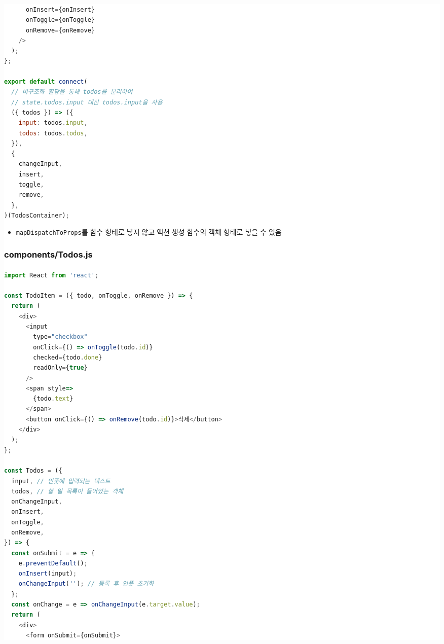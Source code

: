 ```javascript
      onInsert={onInsert}
      onToggle={onToggle}
      onRemove={onRemove}
    />
  );
};

export default connect(
  // 비구조화 할당을 통해 todos를 분리하여
  // state.todos.input 대신 todos.input을 사용
  ({ todos }) => ({
    input: todos.input,
    todos: todos.todos,
  }),
  {
    changeInput,
    insert,
    toggle,
    remove,
  },
)(TodosContainer);
```

* `mapDispatchToProps`를 함수 형태로 넣지 않고 액션 생성 함수의 객체 형태로 넣을 수 있음

### **components/Todos.js**

```javascript
import React from 'react';

const TodoItem = ({ todo, onToggle, onRemove }) => {
  return (
    <div>
      <input
        type="checkbox"
        onClick={() => onToggle(todo.id)}
        checked={todo.done}
        readOnly={true}
      />
      <span style=>
        {todo.text}
      </span>
      <button onClick={() => onRemove(todo.id)}>삭제</button>
    </div>
  );
};

const Todos = ({
  input, // 인풋에 입력되는 텍스트
  todos, // 할 일 목록이 들어있는 객체
  onChangeInput,
  onInsert,
  onToggle,
  onRemove,
}) => {
  const onSubmit = e => {
    e.preventDefault();
    onInsert(input);
    onChangeInput(''); // 등록 후 인풋 초기화
  };
  const onChange = e => onChangeInput(e.target.value);
  return (
    <div>
      <form onSubmit={onSubmit}>
```